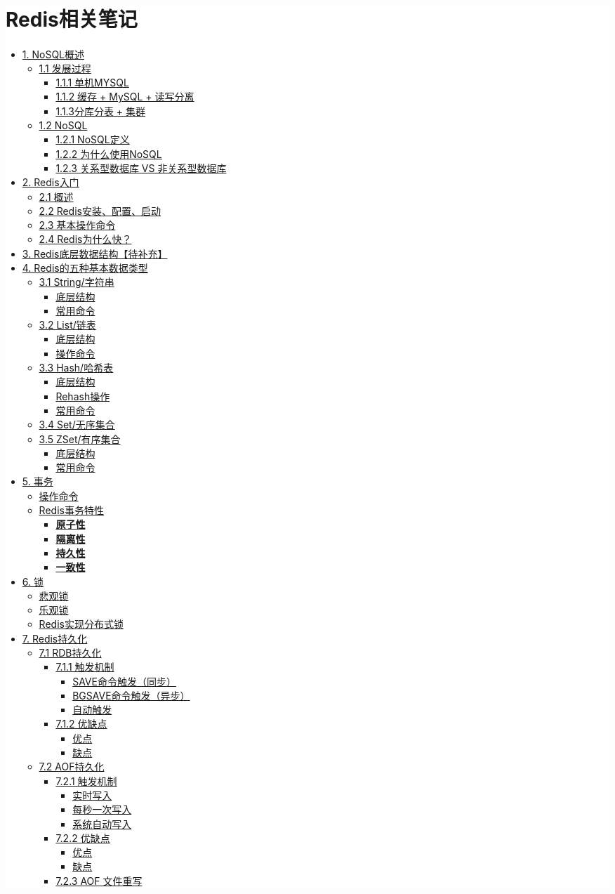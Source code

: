# Redis相关笔记



   * [1. NoSQL概述](#1-nosql概述)
      * [1.1 发展过程](#11-发展过程)
         * [1.1.1 单机MYSQL](#111-单机mysql)
         * [1.1.2 缓存 + MySQL + 读写分离](#112-缓存--mysql--读写分离)
         * [1.1.3分库分表 + 集群](#113分库分表--集群)
      * [1.2 NoSQL](#12-nosql)
         * [1.2.1 NoSQL定义](#121-nosql定义)
         * [1.2.2 为什么使用NoSQL](#122-为什么使用nosql)
         * [1.2.3 关系型数据库 VS 非关系型数据库](#123-关系型数据库-vs-非关系型数据库)
   * [2. Redis入门](#2-redis入门)
      * [2.1 概述](#21-概述)
      * [2.2 Redis安装、配置、启动](#22-redis安装配置启动)
      * [2.3 基本操作命令](#23-基本操作命令)
      * [2.4 Redis为什么快？](#24-redis为什么快)
   * [3. Redis底层数据结构【待补充】](#3-redis底层数据结构待补充)
   * [4. Redis的五种基本数据类型](#4-redis的五种基本数据类型)
      * [3.1 String/字符串](#31-string字符串)
         * [底层结构](#底层结构)
         * [常用命令](#常用命令)
      * [3.2 List/链表](#32-list链表)
         * [底层结构](#底层结构-1)
         * [操作命令](#操作命令)
      * [3.3 Hash/哈希表](#33-hash哈希表)
         * [底层结构](#底层结构-2)
         * [Rehash操作](#rehash操作)
         * [常用命令](#常用命令-1)
      * [3.4 Set/无序集合](#34-set无序集合)
      * [3.5 ZSet/有序集合](#35-zset有序集合)
         * [底层结构](#底层结构-3)
         * [常用命令](#常用命令-2)
   * [5. 事务](#5-事务)
      * [操作命令](#操作命令-1)
      * [Redis事务特性](#redis事务特性)
         * [<strong>原子性</strong>](#原子性)
         * [<strong>隔离性</strong>](#隔离性)
         * [<strong>持久性</strong>](#持久性)
         * [<strong>一致性</strong>](#一致性)
   * [6. 锁](#6-锁)
      * [悲观锁](#悲观锁)
      * [乐观锁](#乐观锁)
      * [Redis实现分布式锁](#redis实现分布式锁)
   * [7. Redis持久化](#7-redis持久化)
      * [7.1 RDB持久化](#71-rdb持久化)
         * [7.1.1 触发机制](#711-触发机制)
            * [SAVE命令触发（同步）](#save命令触发同步)
            * [BGSAVE命令触发（异步）](#bgsave命令触发异步)
            * [自动触发](#自动触发)
         * [7.1.2 优缺点](#712-优缺点)
            * [优点](#优点)
            * [缺点](#缺点)
      * [7.2 AOF持久化](#72-aof持久化)
         * [7.2.1 触发机制](#721-触发机制)
            * [实时写入](#实时写入)
            * [每秒一次写入](#每秒一次写入)
            * [系统自动写入](#系统自动写入)
         * [7.2.2 优缺点](#722-优缺点)
            * [优点](#优点-1)
            * [缺点](#缺点-1)
         * [7.2.3 AOF 文件重写](#723-aof-文件重写)